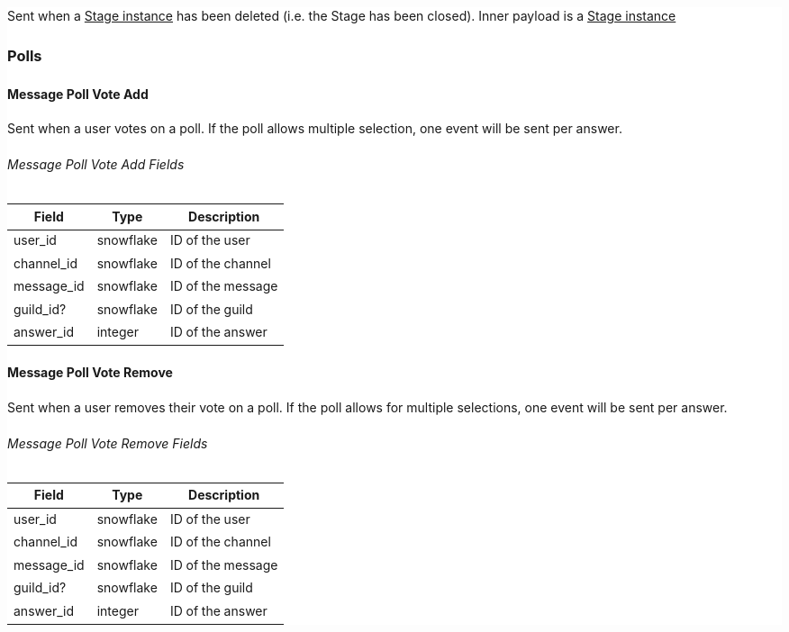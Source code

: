 Sent when a [Stage instance](/resources/stage-instance) has been deleted (i.e. the Stage has been closed). Inner payload is a [Stage instance](/resources/stage-instance#stage-instance-object)

### Polls

#### Message Poll Vote Add

Sent when a user votes on a poll. If the poll allows multiple selection, one event will be sent per answer.

###### Message Poll Vote Add Fields

| Field      | Type      | Description       |
|------------|-----------|-------------------|
| user_id    | snowflake | ID of the user    |
| channel_id | snowflake | ID of the channel |
| message_id | snowflake | ID of the message |
| guild_id?  | snowflake | ID of the guild   |
| answer_id  | integer   | ID of the answer  |

#### Message Poll Vote Remove

Sent when a user removes their vote on a poll. If the poll allows for multiple selections, one event will be sent per answer.

###### Message Poll Vote Remove Fields

| Field      | Type      | Description       |
|------------|-----------|-------------------|
| user_id    | snowflake | ID of the user    |
| channel_id | snowflake | ID of the channel |
| message_id | snowflake | ID of the message |
| guild_id?  | snowflake | ID of the guild   |
| answer_id  | integer   | ID of the answer  |
